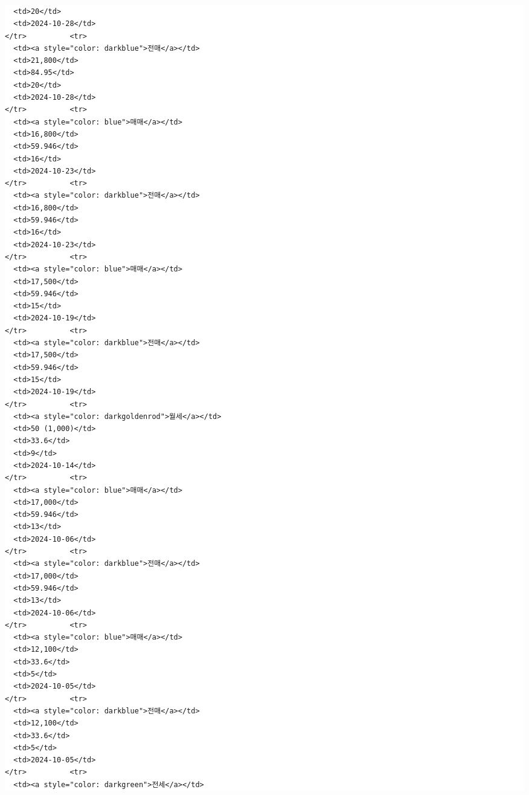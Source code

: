       <td>20</td>
      <td>2024-10-28</td>
    </tr>          <tr>
      <td><a style="color: darkblue">전매</a></td>
      <td>21,800</td>
      <td>84.95</td>
      <td>20</td>
      <td>2024-10-28</td>
    </tr>          <tr>
      <td><a style="color: blue">매매</a></td>
      <td>16,800</td>
      <td>59.946</td>
      <td>16</td>
      <td>2024-10-23</td>
    </tr>          <tr>
      <td><a style="color: darkblue">전매</a></td>
      <td>16,800</td>
      <td>59.946</td>
      <td>16</td>
      <td>2024-10-23</td>
    </tr>          <tr>
      <td><a style="color: blue">매매</a></td>
      <td>17,500</td>
      <td>59.946</td>
      <td>15</td>
      <td>2024-10-19</td>
    </tr>          <tr>
      <td><a style="color: darkblue">전매</a></td>
      <td>17,500</td>
      <td>59.946</td>
      <td>15</td>
      <td>2024-10-19</td>
    </tr>          <tr>
      <td><a style="color: darkgoldenrod">월세</a></td>
      <td>50 (1,000)</td>
      <td>33.6</td>
      <td>9</td>
      <td>2024-10-14</td>
    </tr>          <tr>
      <td><a style="color: blue">매매</a></td>
      <td>17,000</td>
      <td>59.946</td>
      <td>13</td>
      <td>2024-10-06</td>
    </tr>          <tr>
      <td><a style="color: darkblue">전매</a></td>
      <td>17,000</td>
      <td>59.946</td>
      <td>13</td>
      <td>2024-10-06</td>
    </tr>          <tr>
      <td><a style="color: blue">매매</a></td>
      <td>12,100</td>
      <td>33.6</td>
      <td>5</td>
      <td>2024-10-05</td>
    </tr>          <tr>
      <td><a style="color: darkblue">전매</a></td>
      <td>12,100</td>
      <td>33.6</td>
      <td>5</td>
      <td>2024-10-05</td>
    </tr>          <tr>
      <td><a style="color: darkgreen">전세</a></td>